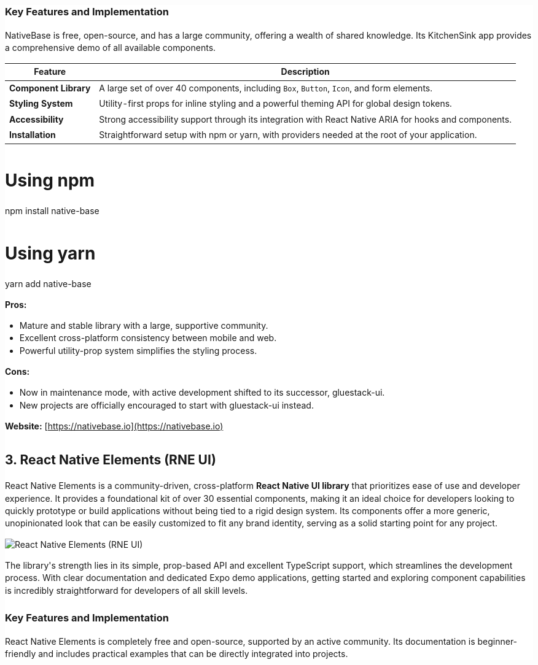 ### Key Features and Implementation

NativeBase is free, open-source, and has a large community, offering a wealth of shared knowledge. Its KitchenSink app provides a comprehensive demo of all available components.

| Feature               | Description                                                                                             |
| --------------------- | ------------------------------------------------------------------------------------------------------- |
| **Component Library** | A large set of over 40 components, including `Box`, `Button`, `Icon`, and form elements.                 |
| **Styling System**    | Utility-first props for inline styling and a powerful theming API for global design tokens.               |
| **Accessibility**     | Strong accessibility support through its integration with React Native ARIA for hooks and components.     |
| **Installation**      | Straightforward setup with npm or yarn, with providers needed at the root of your application.          |

# Using npm
npm install native-base
# Using yarn
yarn add native-base

**Pros:**
*   Mature and stable library with a large, supportive community.
*   Excellent cross-platform consistency between mobile and web.
*   Powerful utility-prop system simplifies the styling process.

**Cons:**
*   Now in maintenance mode, with active development shifted to its successor, gluestack-ui.
*   New projects are officially encouraged to start with gluestack-ui instead.

**Website:** [https://nativebase.io](https://nativebase.io)

## 3. React Native Elements (RNE UI)

React Native Elements is a community-driven, cross-platform **React Native UI library** that prioritizes ease of use and developer experience. It provides a foundational kit of over 30 essential components, making it an ideal choice for developers looking to quickly prototype or build applications without being tied to a rigid design system. Its components offer a more generic, unopinionated look that can be easily customized to fit any brand identity, serving as a solid starting point for any project.

![React Native Elements (RNE UI)](https://cdn.outrank.so/c504846a-b33a-4018-bc93-5bfa9be0f3af/screenshots/4018d697-5237-4103-9630-2b15499772cb.jpg)

The library's strength lies in its simple, prop-based API and excellent TypeScript support, which streamlines the development process. With clear documentation and dedicated Expo demo applications, getting started and exploring component capabilities is incredibly straightforward for developers of all skill levels.

### Key Features and Implementation

React Native Elements is completely free and open-source, supported by an active community. Its documentation is beginner-friendly and includes practical examples that can be directly integrated into projects.
